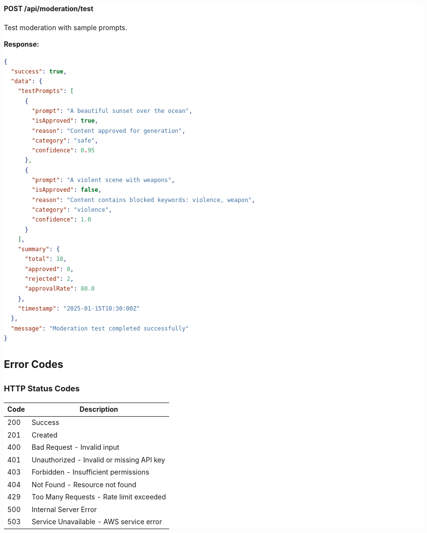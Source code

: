 #### POST /api/moderation/test

Test moderation with sample prompts.

**Response:**
```json
{
  "success": true,
  "data": {
    "testPrompts": [
      {
        "prompt": "A beautiful sunset over the ocean",
        "isApproved": true,
        "reason": "Content approved for generation",
        "category": "safe",
        "confidence": 0.95
      },
      {
        "prompt": "A violent scene with weapons",
        "isApproved": false,
        "reason": "Content contains blocked keywords: violence, weapon",
        "category": "violence",
        "confidence": 1.0
      }
    ],
    "summary": {
      "total": 10,
      "approved": 8,
      "rejected": 2,
      "approvalRate": 80.0
    },
    "timestamp": "2025-01-15T10:30:00Z"
  },
  "message": "Moderation test completed successfully"
}
```

## Error Codes

### HTTP Status Codes

| Code | Description |
|------|-------------|
| 200 | Success |
| 201 | Created |
| 400 | Bad Request - Invalid input |
| 401 | Unauthorized - Invalid or missing API key |
| 403 | Forbidden - Insufficient permissions |
| 404 | Not Found - Resource not found |
| 429 | Too Many Requests - Rate limit exceeded |
| 500 | Internal Server Error |
| 503 | Service Unavailable - AWS service error |
